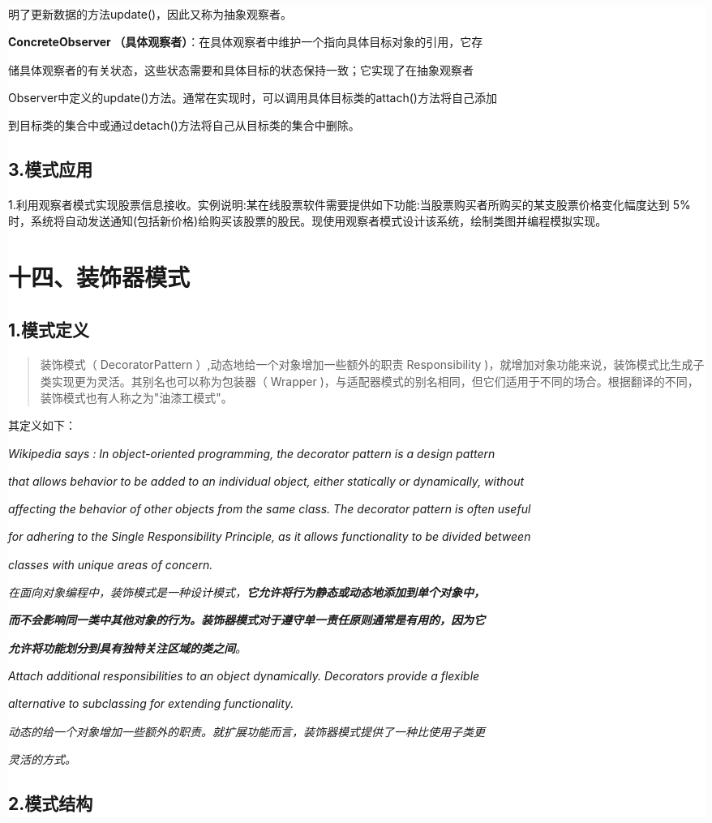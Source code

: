 明了更新数据的方法update()，因此又称为抽象观察者。

**ConcreteObserver （具体观察者）**：在具体观察者中维护一个指向具体目标对象的引用，它存

储具体观察者的有关状态，这些状态需要和具体目标的状态保持一致；它实现了在抽象观察者

Observer中定义的update()方法。通常在实现时，可以调用具体目标类的attach()方法将自己添加

到目标类的集合中或通过detach()方法将自己从目标类的集合中删除。

## 3.模式应用

1.利用观察者模式实现股票信息接收。实例说明:某在线股票软件需要提供如下功能:当股票购买者所购买的某支股票价格变化幅度达到 5%时，系统将自动发送通知(包括新价格)给购买该股票的股民。现使用观察者模式设计该系统，绘制类图并编程模拟实现。

# 十四、装饰器模式

## 1.模式定义

> 装饰模式（ DecoratorPattern ）,动态地给一个对象增加一些额外的职责 Responsibility )，就增加对象功能来说，装饰模式比生成子类实现更为灵活。其别名也可以称为包装器（ Wrapper )，与适配器模式的别名相同，但它们适用于不同的场合。根据翻译的不同，装饰模式也有人称之为"油漆工模式"。

其定义如下：

*Wikipedia says : In object-oriented programming, the decorator pattern is a design pattern*

*that allows behavior to be added to an individual object, either statically or dynamically, without*

*affecting the behavior of other objects from the same class. The decorator pattern is often useful*

*for adhering to the Single Responsibility Principle, as it allows functionality to be divided between*

*classes with unique areas of concern.*

*在面向对象编程中，装饰模式是一种设计模式，**它允许将行为静态或动态地添加到单个对象中，***

***而不会影响同一类中其他对象的行为。装饰器模式对于遵守单一责任原则通常是有用的，因为它***

***允许将功能划分到具有独特关注区域的类之间**。*

*Attach additional responsibilities to an object dynamically. Decorators provide a flexible*

*alternative to subclassing for extending functionality.*

*动态的给一个对象增加一些额外的职责。就扩展功能而言，装饰器模式提供了一种比使用子类更*

*灵活的方式。*

## 2.模式结构
